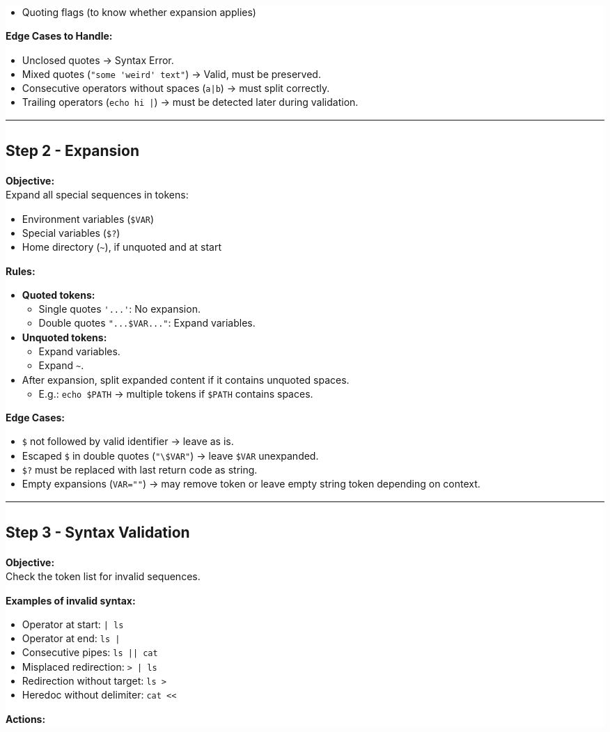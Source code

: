   - Quoting flags (to know whether expansion applies)

**Edge Cases to Handle:**

- Unclosed quotes → Syntax Error.
- Mixed quotes (`"some 'weird' text"`) → Valid, must be preserved.
- Consecutive operators without spaces (`a|b`) → must split correctly.
- Trailing operators (`echo hi |`) → must be detected later during validation.

---

## Step 2 - Expansion

**Objective:**  
Expand all special sequences in tokens:

- Environment variables (`$VAR`)
- Special variables (`$?`)
- Home directory (`~`), if unquoted and at start

**Rules:**

- **Quoted tokens:**
  - Single quotes `'...'`: No expansion.
  - Double quotes `"...$VAR..."`: Expand variables.
- **Unquoted tokens:**
  - Expand variables.
  - Expand `~`.
- After expansion, split expanded content if it contains unquoted spaces.
  - E.g.: `echo $PATH` → multiple tokens if `$PATH` contains spaces.

**Edge Cases:**

- `$` not followed by valid identifier → leave as is.
- Escaped `$` in double quotes (`"\$VAR"`) → leave `$VAR` unexpanded.
- `$?` must be replaced with last return code as string.
- Empty expansions (`VAR=""`) → may remove token or leave empty string token depending on context.

---

## Step 3 - Syntax Validation

**Objective:**  
Check the token list for invalid sequences.

**Examples of invalid syntax:**

- Operator at start: `| ls`
- Operator at end: `ls |`
- Consecutive pipes: `ls || cat`
- Misplaced redirection: `> | ls`
- Redirection without target: `ls >`
- Heredoc without delimiter: `cat <<`

**Actions:**
